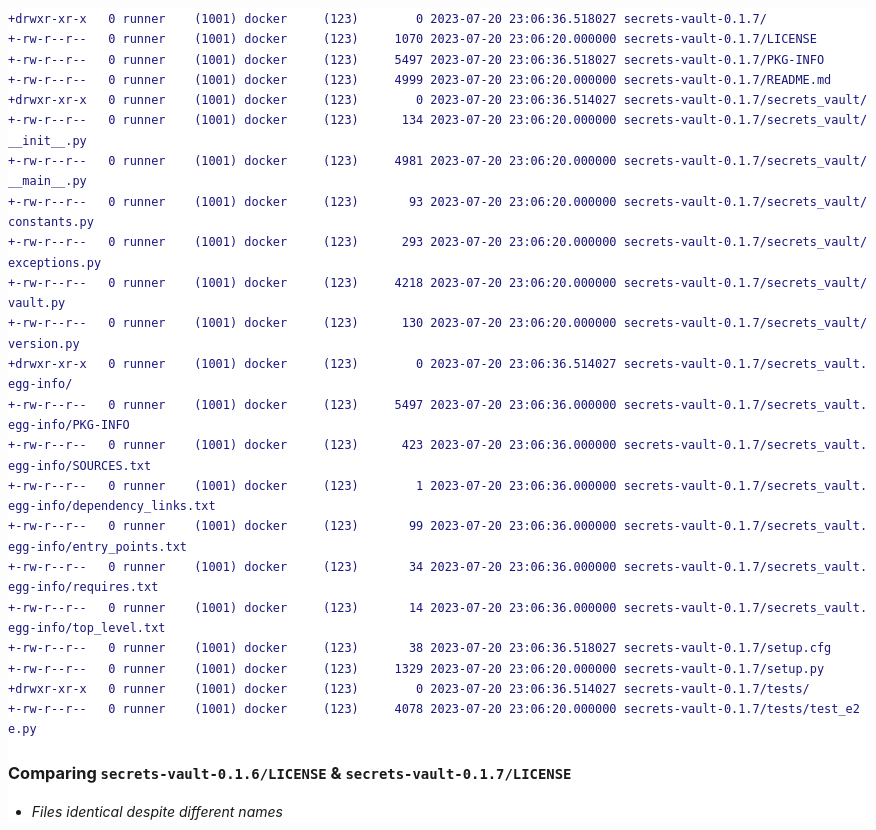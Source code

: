```diff
+drwxr-xr-x   0 runner    (1001) docker     (123)        0 2023-07-20 23:06:36.518027 secrets-vault-0.1.7/
+-rw-r--r--   0 runner    (1001) docker     (123)     1070 2023-07-20 23:06:20.000000 secrets-vault-0.1.7/LICENSE
+-rw-r--r--   0 runner    (1001) docker     (123)     5497 2023-07-20 23:06:36.518027 secrets-vault-0.1.7/PKG-INFO
+-rw-r--r--   0 runner    (1001) docker     (123)     4999 2023-07-20 23:06:20.000000 secrets-vault-0.1.7/README.md
+drwxr-xr-x   0 runner    (1001) docker     (123)        0 2023-07-20 23:06:36.514027 secrets-vault-0.1.7/secrets_vault/
+-rw-r--r--   0 runner    (1001) docker     (123)      134 2023-07-20 23:06:20.000000 secrets-vault-0.1.7/secrets_vault/__init__.py
+-rw-r--r--   0 runner    (1001) docker     (123)     4981 2023-07-20 23:06:20.000000 secrets-vault-0.1.7/secrets_vault/__main__.py
+-rw-r--r--   0 runner    (1001) docker     (123)       93 2023-07-20 23:06:20.000000 secrets-vault-0.1.7/secrets_vault/constants.py
+-rw-r--r--   0 runner    (1001) docker     (123)      293 2023-07-20 23:06:20.000000 secrets-vault-0.1.7/secrets_vault/exceptions.py
+-rw-r--r--   0 runner    (1001) docker     (123)     4218 2023-07-20 23:06:20.000000 secrets-vault-0.1.7/secrets_vault/vault.py
+-rw-r--r--   0 runner    (1001) docker     (123)      130 2023-07-20 23:06:20.000000 secrets-vault-0.1.7/secrets_vault/version.py
+drwxr-xr-x   0 runner    (1001) docker     (123)        0 2023-07-20 23:06:36.514027 secrets-vault-0.1.7/secrets_vault.egg-info/
+-rw-r--r--   0 runner    (1001) docker     (123)     5497 2023-07-20 23:06:36.000000 secrets-vault-0.1.7/secrets_vault.egg-info/PKG-INFO
+-rw-r--r--   0 runner    (1001) docker     (123)      423 2023-07-20 23:06:36.000000 secrets-vault-0.1.7/secrets_vault.egg-info/SOURCES.txt
+-rw-r--r--   0 runner    (1001) docker     (123)        1 2023-07-20 23:06:36.000000 secrets-vault-0.1.7/secrets_vault.egg-info/dependency_links.txt
+-rw-r--r--   0 runner    (1001) docker     (123)       99 2023-07-20 23:06:36.000000 secrets-vault-0.1.7/secrets_vault.egg-info/entry_points.txt
+-rw-r--r--   0 runner    (1001) docker     (123)       34 2023-07-20 23:06:36.000000 secrets-vault-0.1.7/secrets_vault.egg-info/requires.txt
+-rw-r--r--   0 runner    (1001) docker     (123)       14 2023-07-20 23:06:36.000000 secrets-vault-0.1.7/secrets_vault.egg-info/top_level.txt
+-rw-r--r--   0 runner    (1001) docker     (123)       38 2023-07-20 23:06:36.518027 secrets-vault-0.1.7/setup.cfg
+-rw-r--r--   0 runner    (1001) docker     (123)     1329 2023-07-20 23:06:20.000000 secrets-vault-0.1.7/setup.py
+drwxr-xr-x   0 runner    (1001) docker     (123)        0 2023-07-20 23:06:36.514027 secrets-vault-0.1.7/tests/
+-rw-r--r--   0 runner    (1001) docker     (123)     4078 2023-07-20 23:06:20.000000 secrets-vault-0.1.7/tests/test_e2e.py
```

### Comparing `secrets-vault-0.1.6/LICENSE` & `secrets-vault-0.1.7/LICENSE`

 * *Files identical despite different names*
